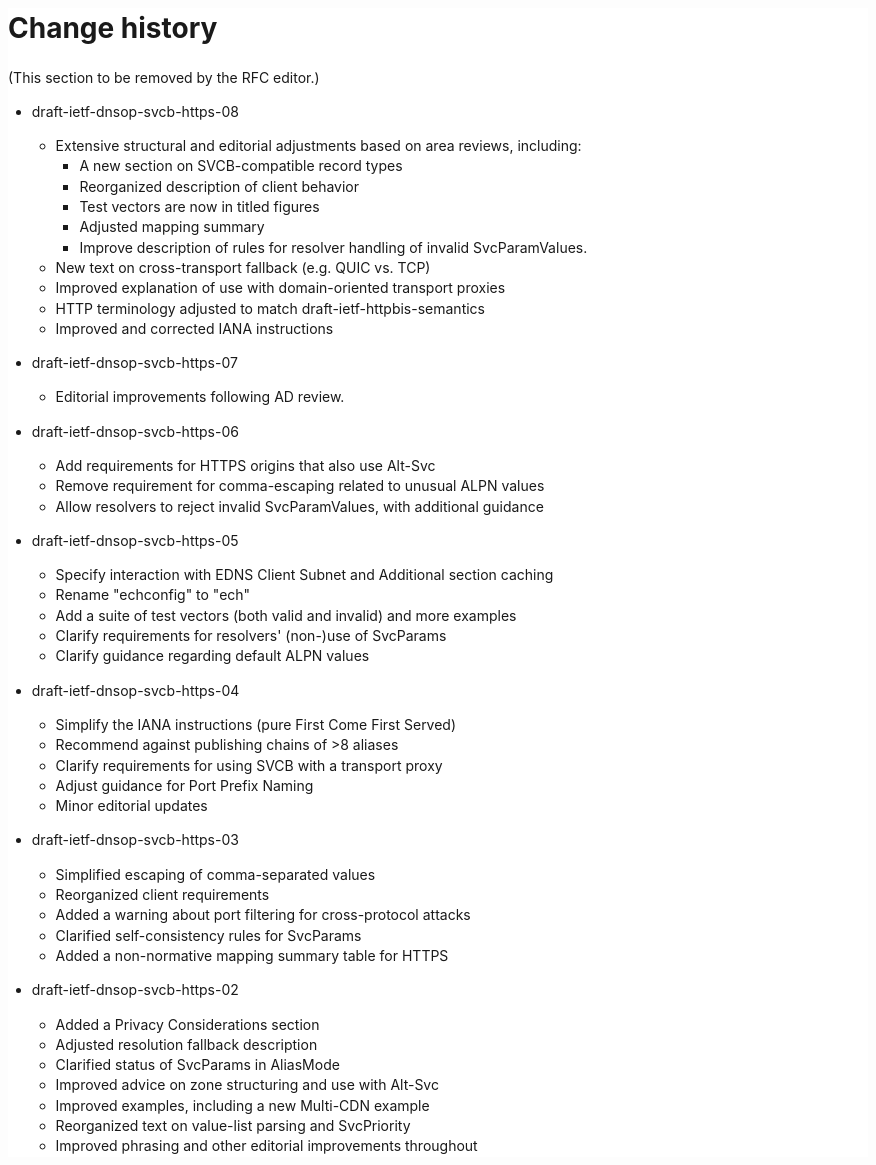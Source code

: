 # Change history

(This section to be removed by the RFC editor.)

* draft-ietf-dnsop-svcb-https-08
    * Extensive structural and editorial adjustments based on area reviews,
      including:
        * A new section on SVCB-compatible record types
        * Reorganized description of client behavior
        * Test vectors are now in titled figures
        * Adjusted mapping summary
        * Improve description of rules for resolver handling of invalid
          SvcParamValues.
    * New text on cross-transport fallback (e.g. QUIC vs. TCP)
    * Improved explanation of use with domain-oriented transport proxies
    * HTTP terminology adjusted to match draft-ietf-httpbis-semantics
    * Improved and corrected IANA instructions

* draft-ietf-dnsop-svcb-https-07
    * Editorial improvements following AD review.

* draft-ietf-dnsop-svcb-https-06
    * Add requirements for HTTPS origins that also use Alt-Svc
    * Remove requirement for comma-escaping related to unusual ALPN values
    * Allow resolvers to reject invalid SvcParamValues, with additional
      guidance

* draft-ietf-dnsop-svcb-https-05
    * Specify interaction with EDNS Client Subnet and Additional section caching
    * Rename "echconfig" to "ech"
    * Add a suite of test vectors (both valid and invalid) and more examples
    * Clarify requirements for resolvers' (non-)use of SvcParams
    * Clarify guidance regarding default ALPN values

* draft-ietf-dnsop-svcb-https-04
    * Simplify the IANA instructions (pure First Come First Served)
    * Recommend against publishing chains of >8 aliases
    * Clarify requirements for using SVCB with a transport proxy
    * Adjust guidance for Port Prefix Naming
    * Minor editorial updates

* draft-ietf-dnsop-svcb-https-03
    * Simplified escaping of comma-separated values
    * Reorganized client requirements
    * Added a warning about port filtering for cross-protocol attacks
    * Clarified self-consistency rules for SvcParams
    * Added a non-normative mapping summary table for HTTPS

* draft-ietf-dnsop-svcb-https-02
    * Added a Privacy Considerations section
    * Adjusted resolution fallback description
    * Clarified status of SvcParams in AliasMode
    * Improved advice on zone structuring and use with Alt-Svc
    * Improved examples, including a new Multi-CDN example
    * Reorganized text on value-list parsing and SvcPriority
    * Improved phrasing and other editorial improvements throughout
